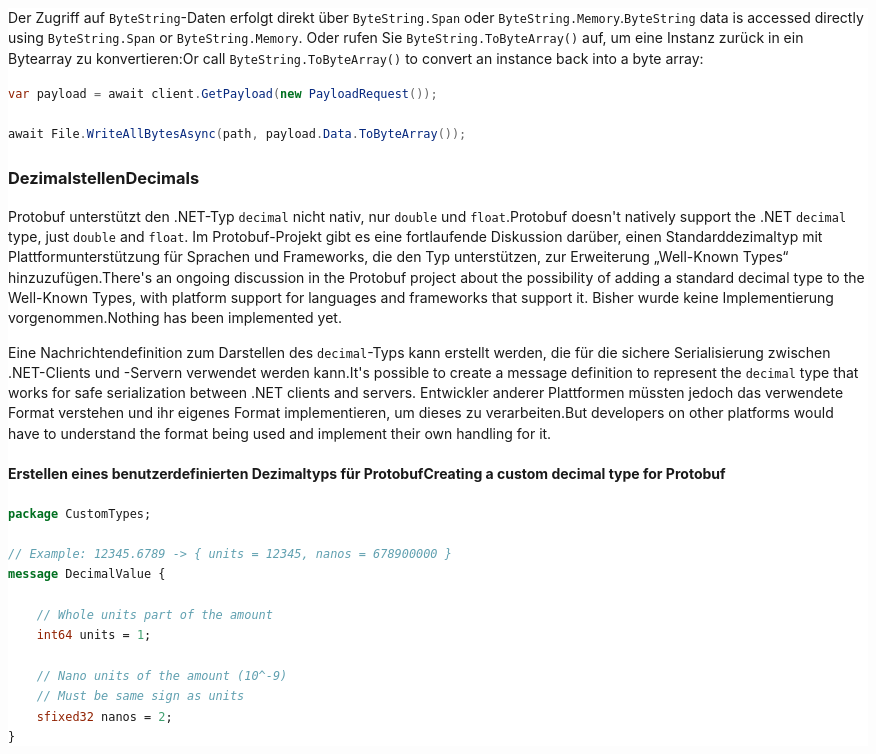 <span data-ttu-id="855a7-161">Der Zugriff auf `ByteString`-Daten erfolgt direkt über `ByteString.Span` oder `ByteString.Memory`.</span><span class="sxs-lookup"><span data-stu-id="855a7-161">`ByteString` data is accessed directly using `ByteString.Span` or `ByteString.Memory`.</span></span> <span data-ttu-id="855a7-162">Oder rufen Sie `ByteString.ToByteArray()` auf, um eine Instanz zurück in ein Bytearray zu konvertieren:</span><span class="sxs-lookup"><span data-stu-id="855a7-162">Or call `ByteString.ToByteArray()` to convert an instance back into a byte array:</span></span>

```csharp
var payload = await client.GetPayload(new PayloadRequest());

await File.WriteAllBytesAsync(path, payload.Data.ToByteArray());
```

### <a name="decimals"></a><span data-ttu-id="855a7-163">Dezimalstellen</span><span class="sxs-lookup"><span data-stu-id="855a7-163">Decimals</span></span>

<span data-ttu-id="855a7-164">Protobuf unterstützt den .NET-Typ `decimal` nicht nativ, nur `double` und `float`.</span><span class="sxs-lookup"><span data-stu-id="855a7-164">Protobuf doesn't natively support the .NET `decimal` type, just `double` and `float`.</span></span> <span data-ttu-id="855a7-165">Im Protobuf-Projekt gibt es eine fortlaufende Diskussion darüber, einen Standarddezimaltyp mit Plattformunterstützung für Sprachen und Frameworks, die den Typ unterstützen, zur Erweiterung „Well-Known Types“ hinzuzufügen.</span><span class="sxs-lookup"><span data-stu-id="855a7-165">There's an ongoing discussion in the Protobuf project about the possibility of adding a standard decimal type to the Well-Known Types, with platform support for languages and frameworks that support it.</span></span> <span data-ttu-id="855a7-166">Bisher wurde keine Implementierung vorgenommen.</span><span class="sxs-lookup"><span data-stu-id="855a7-166">Nothing has been implemented yet.</span></span>

<span data-ttu-id="855a7-167">Eine Nachrichtendefinition zum Darstellen des `decimal`-Typs kann erstellt werden, die für die sichere Serialisierung zwischen .NET-Clients und -Servern verwendet werden kann.</span><span class="sxs-lookup"><span data-stu-id="855a7-167">It's possible to create a message definition to represent the `decimal` type that works for safe serialization between .NET clients and servers.</span></span> <span data-ttu-id="855a7-168">Entwickler anderer Plattformen müssten jedoch das verwendete Format verstehen und ihr eigenes Format implementieren, um dieses zu verarbeiten.</span><span class="sxs-lookup"><span data-stu-id="855a7-168">But developers on other platforms would have to understand the format being used and implement their own handling for it.</span></span>

#### <a name="creating-a-custom-decimal-type-for-protobuf"></a><span data-ttu-id="855a7-169">Erstellen eines benutzerdefinierten Dezimaltyps für Protobuf</span><span class="sxs-lookup"><span data-stu-id="855a7-169">Creating a custom decimal type for Protobuf</span></span>

```protobuf
package CustomTypes;

// Example: 12345.6789 -> { units = 12345, nanos = 678900000 }
message DecimalValue {

    // Whole units part of the amount
    int64 units = 1;

    // Nano units of the amount (10^-9)
    // Must be same sign as units
    sfixed32 nanos = 2;
}
```
